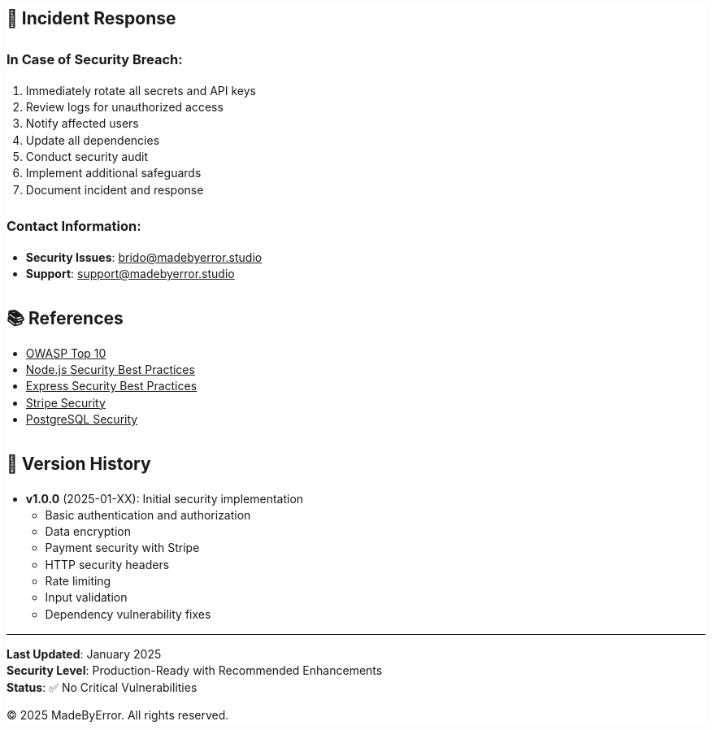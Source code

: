 ## 🚨 Incident Response

### In Case of Security Breach:
1. Immediately rotate all secrets and API keys
2. Review logs for unauthorized access
3. Notify affected users
4. Update all dependencies
5. Conduct security audit
6. Implement additional safeguards
7. Document incident and response

### Contact Information:
- **Security Issues**: brido@madebyerror.studio
- **Support**: support@madebyerror.studio

## 📚 References

- [OWASP Top 10](https://owasp.org/www-project-top-ten/)
- [Node.js Security Best Practices](https://nodejs.org/en/docs/guides/security/)
- [Express Security Best Practices](https://expressjs.com/en/advanced/best-practice-security.html)
- [Stripe Security](https://stripe.com/docs/security/stripe)
- [PostgreSQL Security](https://www.postgresql.org/docs/current/security.html)

## 📝 Version History

- **v1.0.0** (2025-01-XX): Initial security implementation
  - Basic authentication and authorization
  - Data encryption
  - Payment security with Stripe
  - HTTP security headers
  - Rate limiting
  - Input validation
  - Dependency vulnerability fixes

---

**Last Updated**: January 2025  
**Security Level**: Production-Ready with Recommended Enhancements  
**Status**: ✅ No Critical Vulnerabilities

© 2025 MadeByError. All rights reserved.
